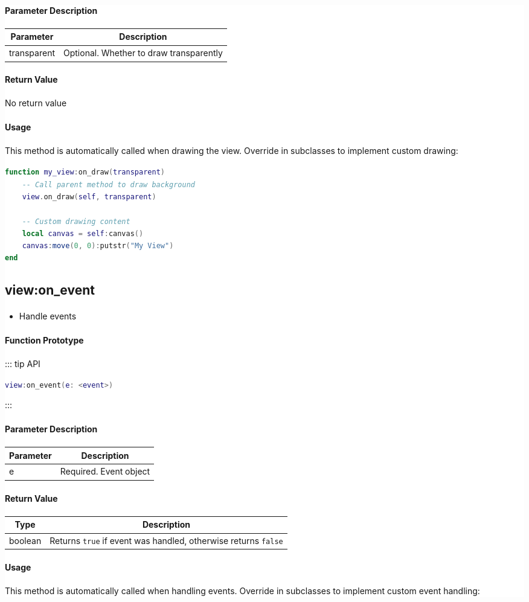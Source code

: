 #### Parameter Description

| Parameter | Description |
|-----------|-------------|
| transparent | Optional. Whether to draw transparently |

#### Return Value

No return value

#### Usage

This method is automatically called when drawing the view. Override in subclasses to implement custom drawing:

```lua
function my_view:on_draw(transparent)
    -- Call parent method to draw background
    view.on_draw(self, transparent)
    
    -- Custom drawing content
    local canvas = self:canvas()
    canvas:move(0, 0):putstr("My View")
end
```

## view:on_event

- Handle events

#### Function Prototype

::: tip API
```lua
view:on_event(e: <event>)
```
:::

#### Parameter Description

| Parameter | Description |
|-----------|-------------|
| e | Required. Event object |

#### Return Value

| Type | Description |
|------|-------------|
| boolean | Returns `true` if event was handled, otherwise returns `false` |

#### Usage

This method is automatically called when handling events. Override in subclasses to implement custom event handling:
